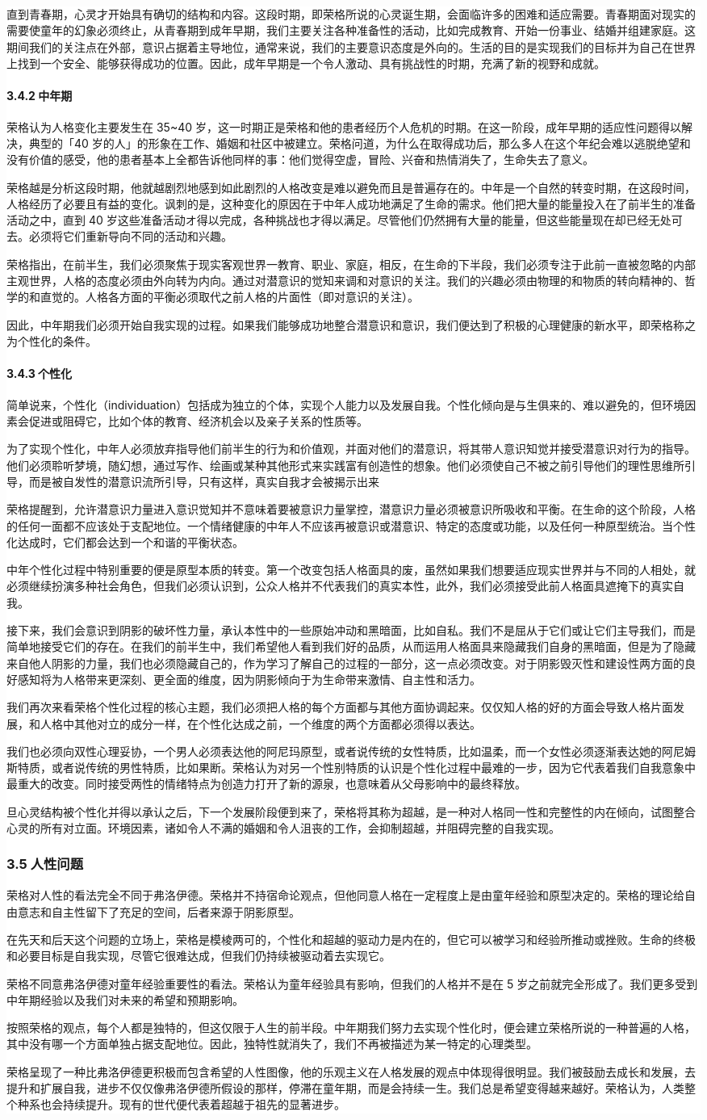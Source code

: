 直到青春期，心灵才开始具有确切的结构和内容。这段时期，即荣格所说的心灵诞生期，会面临许多的困难和适应需要。青春期面对现实的需要使童年的幻象必须终止，从青春期到成年早期，我们主要关注各种准备性的活动，比如完成教育、开始一份事业、结婚并组建家庭。这期间我们的关注点在外部，意识占据着主导地位，通常来说，我们的主要意识态度是外向的。生活的目的是实现我们的目标并为自己在世界上找到一个安全、能够获得成功的位置。因此，成年早期是一个令人激动、具有挑战性的时期，充满了新的视野和成就。

#### 3.4.2 中年期

荣格认为人格变化主要发生在 35~40 岁，这一时期正是荣格和他的患者经历个人危机的时期。在这一阶段，成年早期的适应性问题得以解决，典型的「40 岁的人」的形象在工作、婚姻和社区中被建立。荣格问道，为什么在取得成功后，那么多人在这个年纪会难以逃脱绝望和没有价值的感受，他的患者基本上全都告诉他同样的事：他们觉得空虚，冒险、兴奋和热情消失了，生命失去了意义。

荣格越是分析这段时期，他就越剧烈地感到如此剧烈的人格改变是难以避免而且是普遍存在的。中年是一个自然的转变时期，在这段时间，人格经历了必要且有益的变化。讽刺的是，这种变化的原因在于中年人成功地满足了生命的需求。他们把大量的能量投入在了前半生的准备活动之中，直到 40 岁这些准备活动オ得以完成，各种挑战也才得以满足。尽管他们仍然拥有大量的能量，但这些能量现在却已经无处可去。必须将它们重新导向不同的活动和兴趣。

荣格指出，在前半生，我们必须聚焦于现实客观世界一教育、职业、家庭，相反，在生命的下半段，我们必须专注于此前一直被忽略的内部主观世界，人格的态度必须由外向转为内向。通过对潜意识的觉知来调和对意识的关注。我们的兴趣必须由物理的和物质的转向精神的、哲学的和直觉的。人格各方面的平衡必须取代之前人格的片面性（即对意识的关注）。

因此，中年期我们必须开始自我实现的过程。如果我们能够成功地整合潜意识和意识，我们便达到了积极的心理健康的新水平，即荣格称之为个性化的条件。

#### 3.4.3 个性化

简单说来，个性化（individuation）包括成为独立的个体，实现个人能力以及发展自我。个性化倾向是与生俱来的、难以避免的，但环境因素会促进或阻碍它，比如个体的教育、经济机会以及亲子关系的性质等。

为了实现个性化，中年人必须放弃指导他们前半生的行为和价值观，并面对他们的潜意识，将其带人意识知觉并接受潜意识对行为的指导。他们必须聆听梦境，随幻想，通过写作、绘画或某种其他形式来实践富有创造性的想象。他们必须使自己不被之前引导他们的理性思维所引导，而是被自发性的潜意识流所引导，只有这样，真实自我才会被揭示出来

荣格提醒到，允许潜意识力量进入意识觉知并不意味着要被意识力量掌控，潜意识力量必须被意识所吸收和平衡。在生命的这个阶段，人格的任何一面都不应该处于支配地位。一个情绪健康的中年人不应该再被意识或潜意识、特定的态度或功能，以及任何一种原型统治。当个性化达成时，它们都会达到一个和谐的平衡状态。

中年个性化过程中特别重要的便是原型本质的转变。第一个改变包括人格面具的废，虽然如果我们想要适应现实世界并与不同的人相处，就必须继续扮演多种社会角色，但我们必须认识到，公众人格并不代表我们的真实本性，此外，我们必须接受此前人格面具遮掩下的真实自我。

接下来，我们会意识到阴影的破坏性力量，承认本性中的一些原始冲动和黑暗面，比如自私。我们不是屈从于它们或让它们主导我们，而是简单地接受它们的存在。在我们的前半生中，我们希望他人看到我们好的品质，从而运用人格面具来隐藏我们自身的黑暗面，但是为了隐藏来自他人阴影的力量，我们也必须隐藏自己的，作为学习了解自己的过程的一部分，这一点必须改变。对于阴影毁灭性和建设性两方面的良好感知将为人格带来更深刻、更全面的维度，因为阴影倾向于为生命带来激情、自主性和活力。

我们再次来看荣格个性化过程的核心主题，我们必须把人格的每个方面都与其他方面协调起来。仅仅知人格的好的方面会导致人格片面发展，和人格中其他对立的成分一样，在个性化达成之前，一个维度的两个方面都必须得以表达。

我们也必须向双性心理妥协，一个男人必须表达他的阿尼玛原型，或者说传统的女性特质，比如温柔，而一个女性必须逐渐表达她的阿尼姆斯特质，或者说传统的男性特质，比如果断。荣格认为对另一个性别特质的认识是个性化过程中最难的一步，因为它代表着我们自我意象中最重大的改变。同时接受两性的情绪特点为创造力打开了新的源泉，也意味着从父母影响中的最终释放。

旦心灵结构被个性化并得以承认之后，下一个发展阶段便到来了，荣格将其称为超越，是一种对人格同一性和完整性的内在倾向，试图整合心灵的所有对立面。环境因素，诸如令人不满的婚姻和令人沮丧的工作，会抑制超越，并阻碍完整的自我实现。

### 3.5 人性问题

荣格对人性的看法完全不同于弗洛伊德。荣格并不持宿命论观点，但他同意人格在一定程度上是由童年经验和原型决定的。荣格的理论给自由意志和自主性留下了充足的空间，后者来源于阴影原型。

在先天和后天这个问题的立场上，荣格是模棱两可的，个性化和超越的驱动力是内在的，但它可以被学习和经验所推动或挫败。生命的终极和必要目标是自我实现，尽管它很难达成，但我们仍持续被驱动着去实现它。

荣格不同意弗洛伊德对童年经验重要性的看法。荣格认为童年经验具有影响，但我们的人格并不是在 5 岁之前就完全形成了。我们更多受到中年期经验以及我们对未来的希望和预期影响。

按照荣格的观点，每个人都是独特的，但这仅限于人生的前半段。中年期我们努力去实现个性化时，便会建立荣格所说的一种普遍的人格，其中没有哪一个方面单独占据支配地位。因此，独特性就消失了，我们不再被描述为某一特定的心理类型。

荣格呈现了一种比弗洛伊德更积极而包含希望的人性图像，他的乐观主义在人格发展的观点中体现得很明显。我们被鼓励去成长和发展，去提升和扩展自我，进步不仅仅像弗洛伊德所假设的那样，停滞在童年期，而是会持续一生。我们总是希望变得越来越好。荣格认为，人类整个种系也会持续提升。现有的世代便代表着超越于祖先的显著进步。
